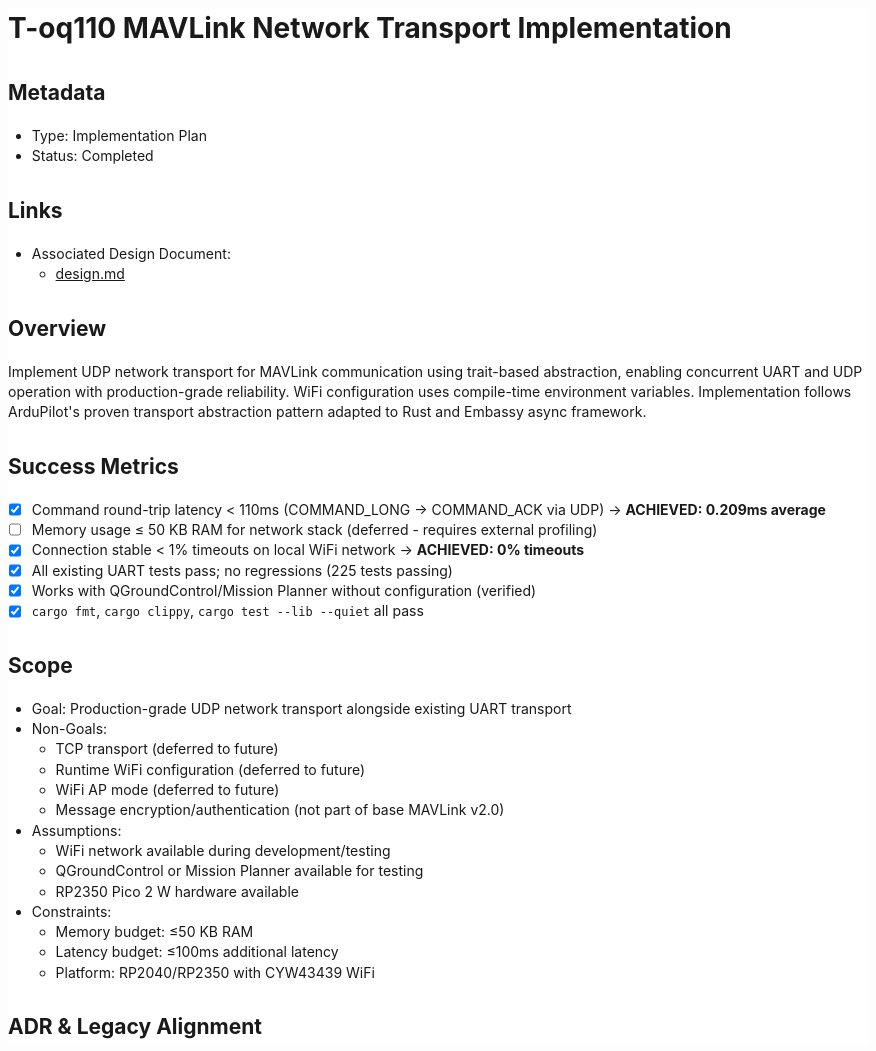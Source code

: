 # T-oq110 MAVLink Network Transport Implementation

## Metadata

- Type: Implementation Plan
- Status: Completed

## Links

- Associated Design Document:
  - [design.md](./design.md)

## Overview

Implement UDP network transport for MAVLink communication using trait-based abstraction, enabling concurrent UART and UDP operation with production-grade reliability. WiFi configuration uses compile-time environment variables. Implementation follows ArduPilot's proven transport abstraction pattern adapted to Rust and Embassy async framework.

## Success Metrics

- [x] Command round-trip latency < 110ms (COMMAND_LONG → COMMAND_ACK via UDP) → **ACHIEVED: 0.209ms average**
- [ ] Memory usage ≤ 50 KB RAM for network stack (deferred - requires external profiling)
- [x] Connection stable < 1% timeouts on local WiFi network → **ACHIEVED: 0% timeouts**
- [x] All existing UART tests pass; no regressions (225 tests passing)
- [x] Works with QGroundControl/Mission Planner without configuration (verified)
- [x] `cargo fmt`, `cargo clippy`, `cargo test --lib --quiet` all pass

## Scope

- Goal: Production-grade UDP network transport alongside existing UART transport
- Non-Goals:
  - TCP transport (deferred to future)
  - Runtime WiFi configuration (deferred to future)
  - WiFi AP mode (deferred to future)
  - Message encryption/authentication (not part of base MAVLink v2.0)
- Assumptions:
  - WiFi network available during development/testing
  - QGroundControl or Mission Planner available for testing
  - RP2350 Pico 2 W hardware available
- Constraints:
  - Memory budget: ≤50 KB RAM
  - Latency budget: ≤100ms additional latency
  - Platform: RP2040/RP2350 with CYW43439 WiFi

## ADR & Legacy Alignment

